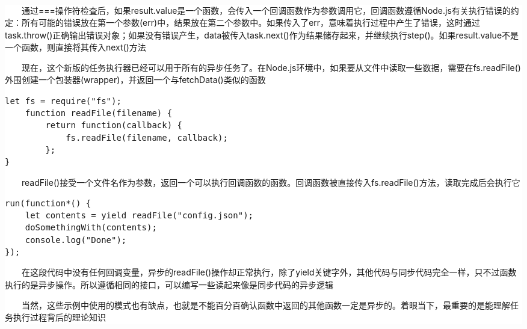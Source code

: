 &emsp;&emsp;通过===操作符检査后，如果result.value是一个函数，会传入一个回调函数作为参数调用它，回调函数遵循Node.js有关执行错误的约定：所有可能的错误放在第一个参数(err)中，结果放在第二个参数中。如果传入了err，意味着执行过程中产生了错误，这时通过task.throw()正确输出错误对象；如果没有错误产生，data被传入task.next()作为结果储存起来，并继续执行step()。如果result.value不是一个函数，则直接将其传入next()方法

&emsp;&emsp;现在，这个新版的任务执行器已经可以用于所有的异步任务了。在Node.js环境中，如果要从文件中读取一些数据，需要在fs.readFile()外围创建一个包装器(wrapper)，并返回一个与fetchData()类似的函数

<div>
<pre>let fs = require("fs");
    function readFile(filename) {
        return function(callback) {
            fs.readFile(filename, callback);
        };
}</pre>
</div>

&emsp;&emsp;readFile()接受一个文件名作为参数，返回一个可以执行回调函数的函数。回调函数被直接传入fs.readFile()方法，读取完成后会执行它

<div>
<pre>run(function*() {
    let contents = yield readFile("config.json");
    doSomethingWith(contents);
    console.log("Done");
});</pre>
</div>

&emsp;&emsp;在这段代码中没有任何回调变量，异步的readFile()操作却正常执行，除了yield关键字外，其他代码与同步代码完全一样，只不过函数执行的是异步操作。所以遵循相同的接口，可以编写一些读起来像是同步代码的异步逻辑

&emsp;&emsp;当然，这些示例中使用的模式也有缺点，也就是不能百分百确认函数中返回的其他函数一定是异步的。着眼当下，最重要的是能理解任务执行过程背后的理论知识

